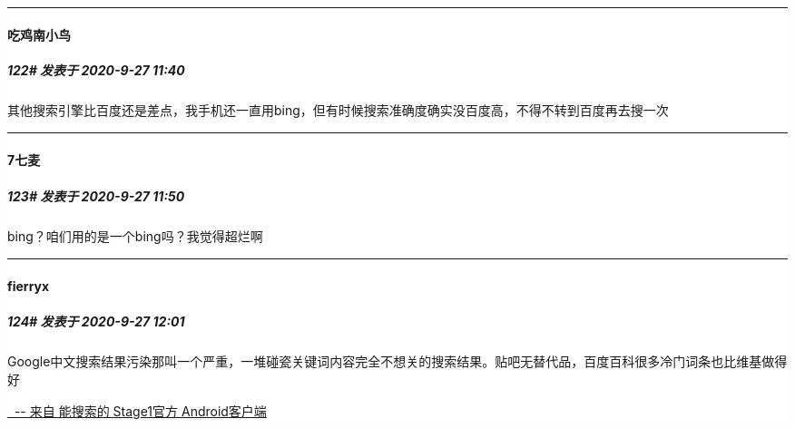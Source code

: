 





*****

####  吃鸡南小鸟  
##### 122#       发表于 2020-9-27 11:40




其他搜索引擎比百度还是差点，我手机还一直用bing，但有时候搜索准确度确实没百度高，不得不转到百度再去搜一次







*****

####  7七麦  
##### 123#       发表于 2020-9-27 11:50




bing？咱们用的是一个bing吗？我觉得超烂啊







*****

####  fierryx  
##### 124#       发表于 2020-9-27 12:01




Google中文搜索结果污染那叫一个严重，一堆碰瓷关键词内容完全不想关的搜索结果。贴吧无替代品，百度百科很多冷门词条也比维基做得好

[  -- 来自 能搜索的 Stage1官方 Android客户端](https://www.coolapk.com/apk/140634)





                                             
